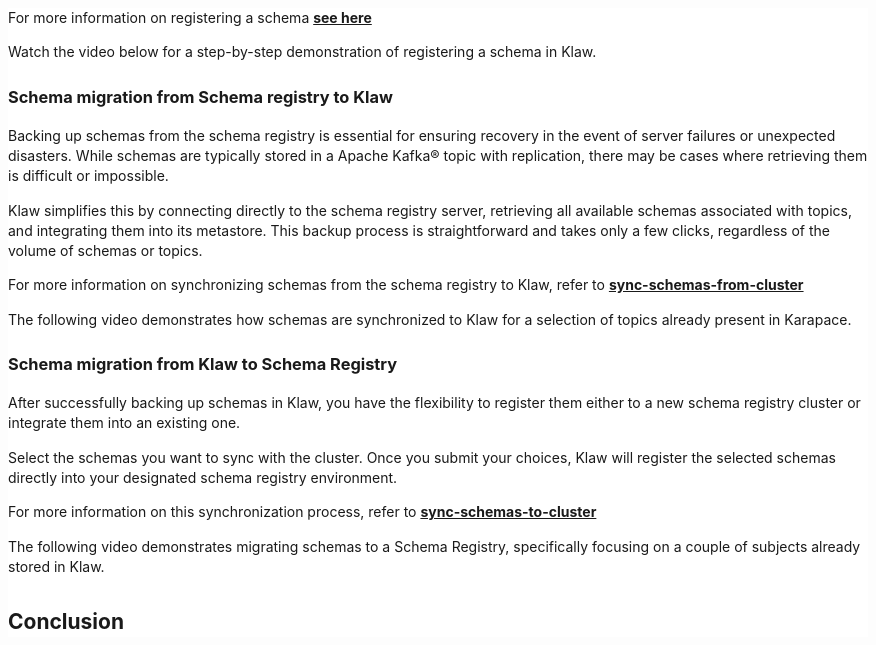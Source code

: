 For more information on registering a schema **[see here](../../../docs/HowTo/schemas/Request-a-schema)**

Watch the video below for a step-by-step demonstration of registering a schema in Klaw.


<iframe src="https://drive.google.com/file/d/1g_wngVYcSgtGIWjwMxNT0ck--zGIKuew/preview" width="640" height="480" allow="autoplay"></iframe>

### Schema migration from Schema registry to Klaw

Backing up schemas from the schema registry is essential for ensuring recovery in the event of server failures or
unexpected disasters. While schemas are typically stored in a Apache Kafka® topic with replication, there may be cases where
retrieving them is difficult or impossible.

Klaw simplifies this by connecting directly to the schema registry server, retrieving all available schemas associated
with topics, and integrating them into its metastore. This backup process is straightforward and takes only a few
clicks, regardless of the volume of schemas or topics.

For more information on synchronizing schemas from the schema registry to Klaw, refer to
**[sync-schemas-from-cluster](../../../docs/HowTo/kafka-cluster-migration/sync-schemas-from-cluster)**

The following video demonstrates how schemas are synchronized to Klaw for a selection of topics already present in
Karapace.


<iframe src="https://drive.google.com/file/d/1iSkAUd7jVD7Zt6OH_-Gc2NGyIbpXi2VK/preview" width="640" height="480"
allow="autoplay"></iframe>

### Schema migration from Klaw to Schema Registry

After successfully backing up schemas in Klaw, you have the flexibility to register them either to a new schema registry
cluster or integrate them into an existing one.

Select the schemas you want to sync with the cluster. Once you submit your choices, Klaw will register the selected
schemas directly into your designated schema registry environment.

For more information on this synchronization process, refer to
**[sync-schemas-to-cluster](/docs/HowTo/kafka-cluster-migration/sync-schemas-to-cluster)**

The following video demonstrates migrating schemas to a Schema Registry, specifically focusing on a couple of subjects
already stored in Klaw.


<iframe src="https://drive.google.com/file/d/1TAxmgJSkSfCKYrYIDL_DUSR5wb4jMlzv/preview" width="640" height="480" allow="autoplay"></iframe>

## Conclusion
